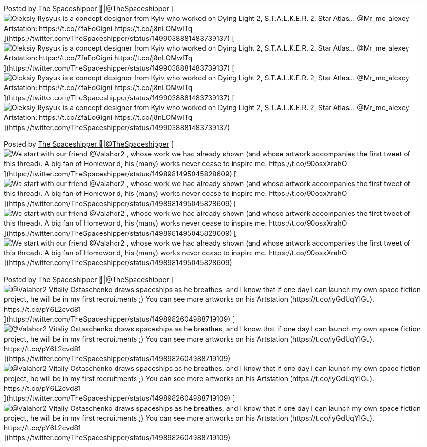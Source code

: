 Posted by [The Spaceshipper 🚀|@TheSpaceshipper](https://twitter.com/TheSpaceshipper)
[![](../images/generic-thespaceshipper-FM2hBNOWYAk84qf.jpg "Oleksiy Rysyuk is a concept designer from Kyiv who worked on Dying Light 2, S.T.A.L.K.E.R. 2, Star Atlas... @Mr_me_alexey   Artstation: https://t.co/ZfaEoGigni https://t.co/j8nLOMwlTq")](https://twitter.com/TheSpaceshipper/status/1499038881483739137)
[![](../images/generic-thespaceshipper-FM2hBOiXsAAl7K-.jpg "Oleksiy Rysyuk is a concept designer from Kyiv who worked on Dying Light 2, S.T.A.L.K.E.R. 2, Star Atlas... @Mr_me_alexey   Artstation: https://t.co/ZfaEoGigni https://t.co/j8nLOMwlTq")](https://twitter.com/TheSpaceshipper/status/1499038881483739137)
[![](../images/generic-thespaceshipper-FM2hBQOXsAsm-Nz.jpg "Oleksiy Rysyuk is a concept designer from Kyiv who worked on Dying Light 2, S.T.A.L.K.E.R. 2, Star Atlas... @Mr_me_alexey   Artstation: https://t.co/ZfaEoGigni https://t.co/j8nLOMwlTq")](https://twitter.com/TheSpaceshipper/status/1499038881483739137)
[![](../images/generic-thespaceshipper-FM2hBQ9XEAAHYlO.jpg "Oleksiy Rysyuk is a concept designer from Kyiv who worked on Dying Light 2, S.T.A.L.K.E.R. 2, Star Atlas... @Mr_me_alexey   Artstation: https://t.co/ZfaEoGigni https://t.co/j8nLOMwlTq")](https://twitter.com/TheSpaceshipper/status/1499038881483739137)

Posted by [The Spaceshipper 🚀|@TheSpaceshipper](https://twitter.com/TheSpaceshipper)
[![](../images/generic-thespaceshipper-FM1zqCcWUAEygp3.jpg "We start with our friend @Valahor2 , whose work we had already shown (and whose artwork accompanies the first tweet of this thread). A big fan of Homeworld, his (many) works never cease to inspire me. https://t.co/90osxXrahO")](https://twitter.com/TheSpaceshipper/status/1498981495045828609)
[![](../images/generic-thespaceshipper-FM1zrbCXwAESWxU.jpg "We start with our friend @Valahor2 , whose work we had already shown (and whose artwork accompanies the first tweet of this thread). A big fan of Homeworld, his (many) works never cease to inspire me. https://t.co/90osxXrahO")](https://twitter.com/TheSpaceshipper/status/1498981495045828609)
[![](../images/generic-thespaceshipper-FM1ztW7WYAIf959.jpg "We start with our friend @Valahor2 , whose work we had already shown (and whose artwork accompanies the first tweet of this thread). A big fan of Homeworld, his (many) works never cease to inspire me. https://t.co/90osxXrahO")](https://twitter.com/TheSpaceshipper/status/1498981495045828609)
[![](../images/generic-thespaceshipper-FM1ztW-XsAA-Uq4.jpg "We start with our friend @Valahor2 , whose work we had already shown (and whose artwork accompanies the first tweet of this thread). A big fan of Homeworld, his (many) works never cease to inspire me. https://t.co/90osxXrahO")](https://twitter.com/TheSpaceshipper/status/1498981495045828609)

Posted by [The Spaceshipper 🚀|@TheSpaceshipper](https://twitter.com/TheSpaceshipper)
[![](../images/generic-thespaceshipper-FM10EnbXEAEa8-W.jpg "@Valahor2 Vitaliy Ostaschenko draws spaceships as he breathes, and I know that if one day I can launch my own space fiction project, he will be in my first recruitments ;)  You can see more artworks on his Artstation (https://t.co/iyGdUqYIGu). https://t.co/pY6L2cvd81")](https://twitter.com/TheSpaceshipper/status/1498982604988719109)
[![](../images/generic-thespaceshipper-FM10EndX0AMu0P5.jpg "@Valahor2 Vitaliy Ostaschenko draws spaceships as he breathes, and I know that if one day I can launch my own space fiction project, he will be in my first recruitments ;)  You can see more artworks on his Artstation (https://t.co/iyGdUqYIGu). https://t.co/pY6L2cvd81")](https://twitter.com/TheSpaceshipper/status/1498982604988719109)
[![](../images/generic-thespaceshipper-FM10EncXoAA_VPm.jpg "@Valahor2 Vitaliy Ostaschenko draws spaceships as he breathes, and I know that if one day I can launch my own space fiction project, he will be in my first recruitments ;)  You can see more artworks on his Artstation (https://t.co/iyGdUqYIGu). https://t.co/pY6L2cvd81")](https://twitter.com/TheSpaceshipper/status/1498982604988719109)
[![](../images/generic-thespaceshipper-FM10EnZWQAkqmGr.jpg "@Valahor2 Vitaliy Ostaschenko draws spaceships as he breathes, and I know that if one day I can launch my own space fiction project, he will be in my first recruitments ;)  You can see more artworks on his Artstation (https://t.co/iyGdUqYIGu). https://t.co/pY6L2cvd81")](https://twitter.com/TheSpaceshipper/status/1498982604988719109)
